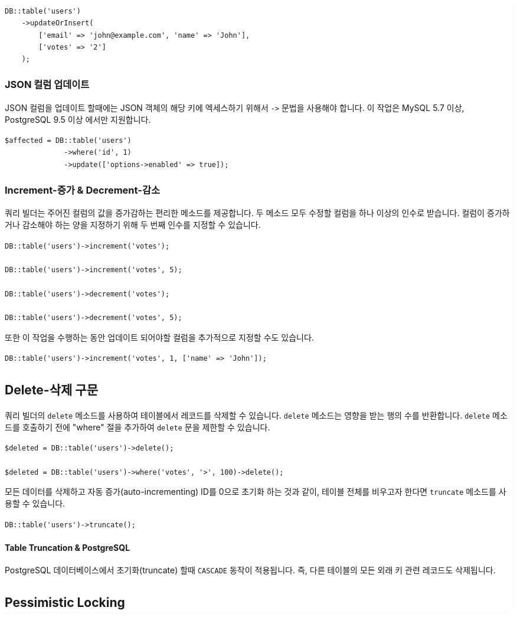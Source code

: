     DB::table('users')
        ->updateOrInsert(
            ['email' => 'john@example.com', 'name' => 'John'],
            ['votes' => '2']
        );

<a name="updating-json-columns"></a>
### JSON 컬럼 업데이트

JSON 컬럼을 업데이트 할때에는 JSON 객체의 해당 키에 엑세스하기 위해서 `->` 문법을 사용해야 합니다. 이 작업은 MySQL 5.7 이상, PostgreSQL 9.5 이상 에서만 지원합니다.

    $affected = DB::table('users')
                  ->where('id', 1)
                  ->update(['options->enabled' => true]);

<a name="increment-and-decrement"></a>
### Increment-증가 & Decrement-감소

쿼리 빌더는 주어진 컬럼의 값을 증가감하는 편리한 메소드를 제공합니다. 두 메소드 모두 수정할 컬럼을 하나 이상의 인수로 받습니다. 컬럼이 증가하거나 감소해야 하는 양을 지정하기 위해 두 번째 인수를 지정할 수 있습니다.

    DB::table('users')->increment('votes');

    DB::table('users')->increment('votes', 5);

    DB::table('users')->decrement('votes');

    DB::table('users')->decrement('votes', 5);

또한 이 작업을 수행하는 동안 업데이트 되어야할 컬럼을 추가적으로 지정할 수도 있습니다.

    DB::table('users')->increment('votes', 1, ['name' => 'John']);

<a name="delete-statements"></a>
## Delete-삭제 구문

쿼리 빌더의 `delete` 메소드를 사용하여 테이블에서 레코드를 삭제할 수 있습니다. `delete` 메소드는 영향을 받는 행의 수를 반환합니다. `delete` 메소드를 호출하기 전에 "where" 절을 추가하여 `delete` 문을 제한할 수 있습니다.

    $deleted = DB::table('users')->delete();

    $deleted = DB::table('users')->where('votes', '>', 100)->delete();

모든 데이터를 삭제하고 자동 증가(auto-incrementing) ID를 0으로 초기화 하는 것과 같이, 테이블 전체를 비우고자 한다면 `truncate` 메소드를 사용할 수 있습니다.

    DB::table('users')->truncate();

<a name="table-truncation-and-postgresql"></a>
#### Table Truncation & PostgreSQL

PostgreSQL 데이터베이스에서 초기화(truncate) 할때 `CASCADE` 동작이 적용됩니다. 즉, 다른 테이블의 모든 외래 키 관련 레코드도 삭제됩니다.

<a name="pessimistic-locking"></a>
## Pessimistic Locking
